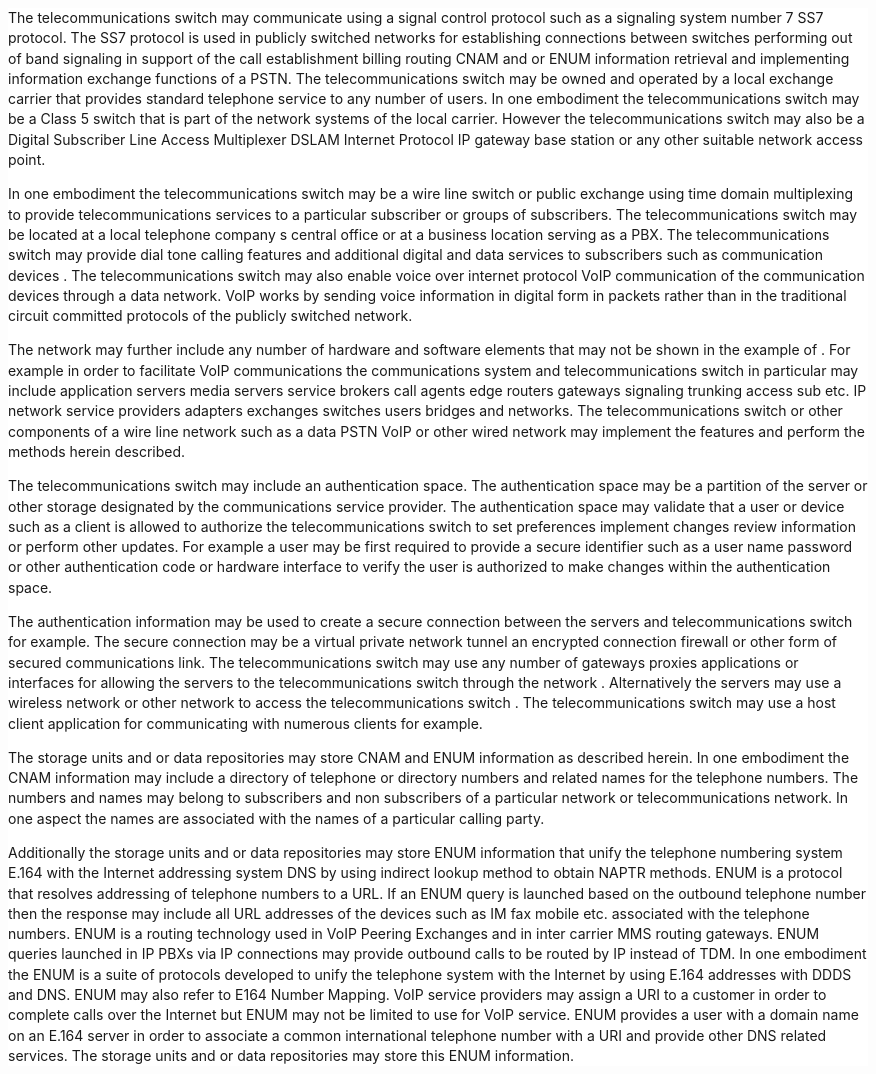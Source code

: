 The telecommunications switch may communicate using a signal control protocol such as a signaling system number 7 SS7 protocol. The SS7 protocol is used in publicly switched networks for establishing connections between switches performing out of band signaling in support of the call establishment billing routing CNAM and or ENUM information retrieval and implementing information exchange functions of a PSTN. The telecommunications switch may be owned and operated by a local exchange carrier that provides standard telephone service to any number of users. In one embodiment the telecommunications switch may be a Class 5 switch that is part of the network systems of the local carrier. However the telecommunications switch may also be a Digital Subscriber Line Access Multiplexer DSLAM Internet Protocol IP gateway base station or any other suitable network access point.

In one embodiment the telecommunications switch may be a wire line switch or public exchange using time domain multiplexing to provide telecommunications services to a particular subscriber or groups of subscribers. The telecommunications switch may be located at a local telephone company s central office or at a business location serving as a PBX. The telecommunications switch may provide dial tone calling features and additional digital and data services to subscribers such as communication devices . The telecommunications switch may also enable voice over internet protocol VoIP communication of the communication devices through a data network. VoIP works by sending voice information in digital form in packets rather than in the traditional circuit committed protocols of the publicly switched network.

The network may further include any number of hardware and software elements that may not be shown in the example of . For example in order to facilitate VoIP communications the communications system and telecommunications switch in particular may include application servers media servers service brokers call agents edge routers gateways signaling trunking access sub etc. IP network service providers adapters exchanges switches users bridges and networks. The telecommunications switch or other components of a wire line network such as a data PSTN VoIP or other wired network may implement the features and perform the methods herein described.

The telecommunications switch may include an authentication space. The authentication space may be a partition of the server or other storage designated by the communications service provider. The authentication space may validate that a user or device such as a client is allowed to authorize the telecommunications switch to set preferences implement changes review information or perform other updates. For example a user may be first required to provide a secure identifier such as a user name password or other authentication code or hardware interface to verify the user is authorized to make changes within the authentication space.

The authentication information may be used to create a secure connection between the servers and telecommunications switch for example. The secure connection may be a virtual private network tunnel an encrypted connection firewall or other form of secured communications link. The telecommunications switch may use any number of gateways proxies applications or interfaces for allowing the servers to the telecommunications switch through the network . Alternatively the servers may use a wireless network or other network to access the telecommunications switch . The telecommunications switch may use a host client application for communicating with numerous clients for example.

The storage units and or data repositories may store CNAM and ENUM information as described herein. In one embodiment the CNAM information may include a directory of telephone or directory numbers and related names for the telephone numbers. The numbers and names may belong to subscribers and non subscribers of a particular network or telecommunications network. In one aspect the names are associated with the names of a particular calling party.

Additionally the storage units and or data repositories may store ENUM information that unify the telephone numbering system E.164 with the Internet addressing system DNS by using indirect lookup method to obtain NAPTR methods. ENUM is a protocol that resolves addressing of telephone numbers to a URL. If an ENUM query is launched based on the outbound telephone number then the response may include all URL addresses of the devices such as IM fax mobile etc. associated with the telephone numbers. ENUM is a routing technology used in VoIP Peering Exchanges and in inter carrier MMS routing gateways. ENUM queries launched in IP PBXs via IP connections may provide outbound calls to be routed by IP instead of TDM. In one embodiment the ENUM is a suite of protocols developed to unify the telephone system with the Internet by using E.164 addresses with DDDS and DNS. ENUM may also refer to E164 Number Mapping. VoIP service providers may assign a URI to a customer in order to complete calls over the Internet but ENUM may not be limited to use for VoIP service. ENUM provides a user with a domain name on an E.164 server in order to associate a common international telephone number with a URI and provide other DNS related services. The storage units and or data repositories may store this ENUM information.
